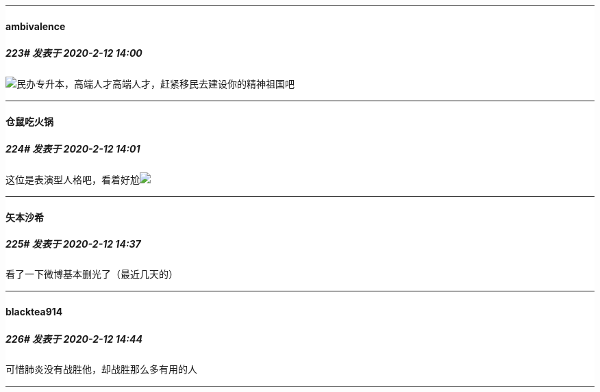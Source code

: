 





-----

####  ambivalence  
##### 223#       发表于 2020-2-12 14:00



<img src="https://static.saraba1st.com/image/smiley/face2017/068.png" referrerpolicy="no-referrer">民办专升本，高端人才高端人才，赶紧移民去建设你的精神祖国吧







-----

####  仓鼠吃火锅  
##### 224#       发表于 2020-2-12 14:01




这位是表演型人格吧，看着好尬<img src="https://static.saraba1st.com/image/smiley/face2017/068.png" referrerpolicy="no-referrer">







-----

####  矢本沙希  
##### 225#       发表于 2020-2-12 14:37




看了一下微博基本删光了（最近几天的）







-----

####  blacktea914  
##### 226#       发表于 2020-2-12 14:44




可惜肺炎没有战胜他，却战胜那么多有用的人







-----
